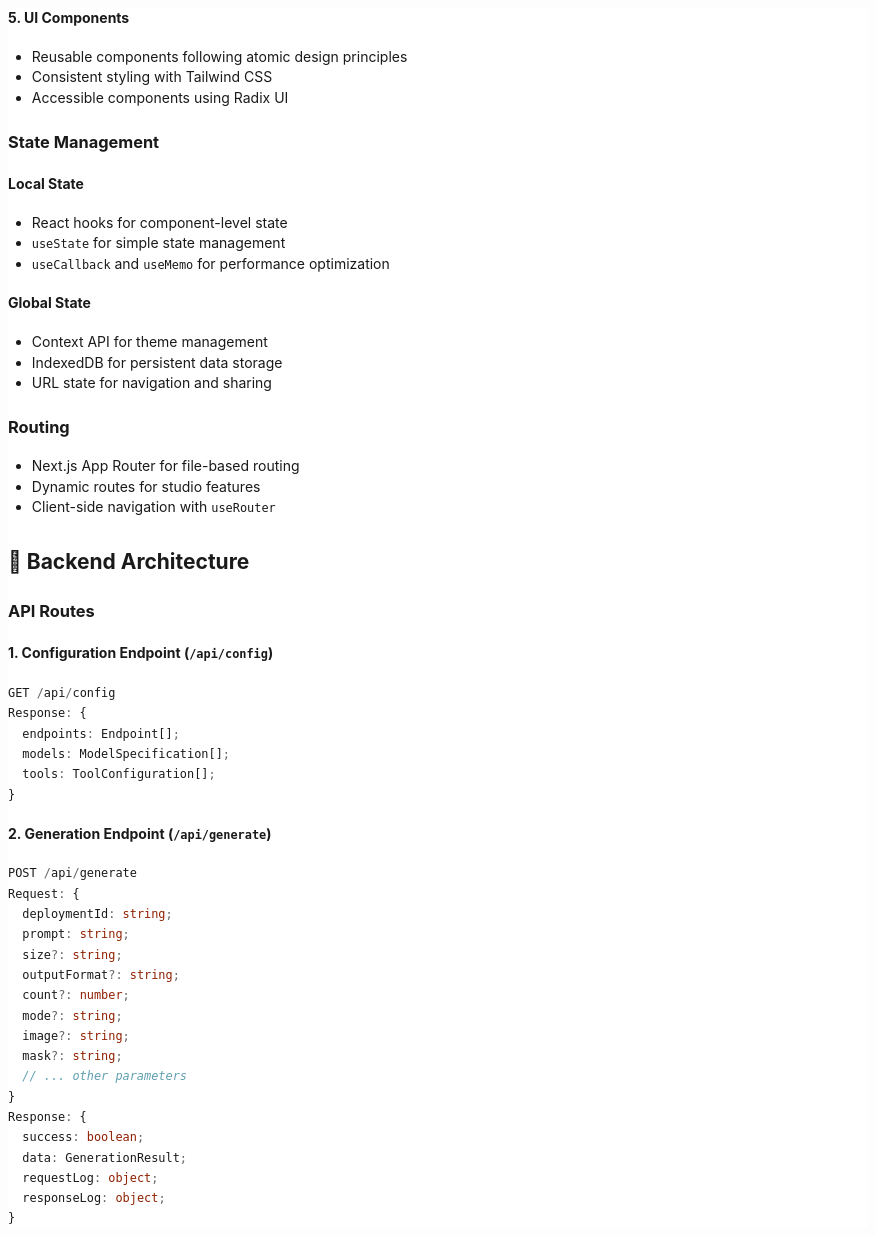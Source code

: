 #### 5. **UI Components**
- Reusable components following atomic design principles
- Consistent styling with Tailwind CSS
- Accessible components using Radix UI

### State Management

#### Local State
- React hooks for component-level state
- `useState` for simple state management
- `useCallback` and `useMemo` for performance optimization

#### Global State
- Context API for theme management
- IndexedDB for persistent data storage
- URL state for navigation and sharing

### Routing

- Next.js App Router for file-based routing
- Dynamic routes for studio features
- Client-side navigation with `useRouter`

## 🔌 Backend Architecture

### API Routes

#### 1. **Configuration Endpoint** (`/api/config`)
```typescript
GET /api/config
Response: {
  endpoints: Endpoint[];
  models: ModelSpecification[];
  tools: ToolConfiguration[];
}
```

#### 2. **Generation Endpoint** (`/api/generate`)
```typescript
POST /api/generate
Request: {
  deploymentId: string;
  prompt: string;
  size?: string;
  outputFormat?: string;
  count?: number;
  mode?: string;
  image?: string;
  mask?: string;
  // ... other parameters
}
Response: {
  success: boolean;
  data: GenerationResult;
  requestLog: object;
  responseLog: object;
}
```

